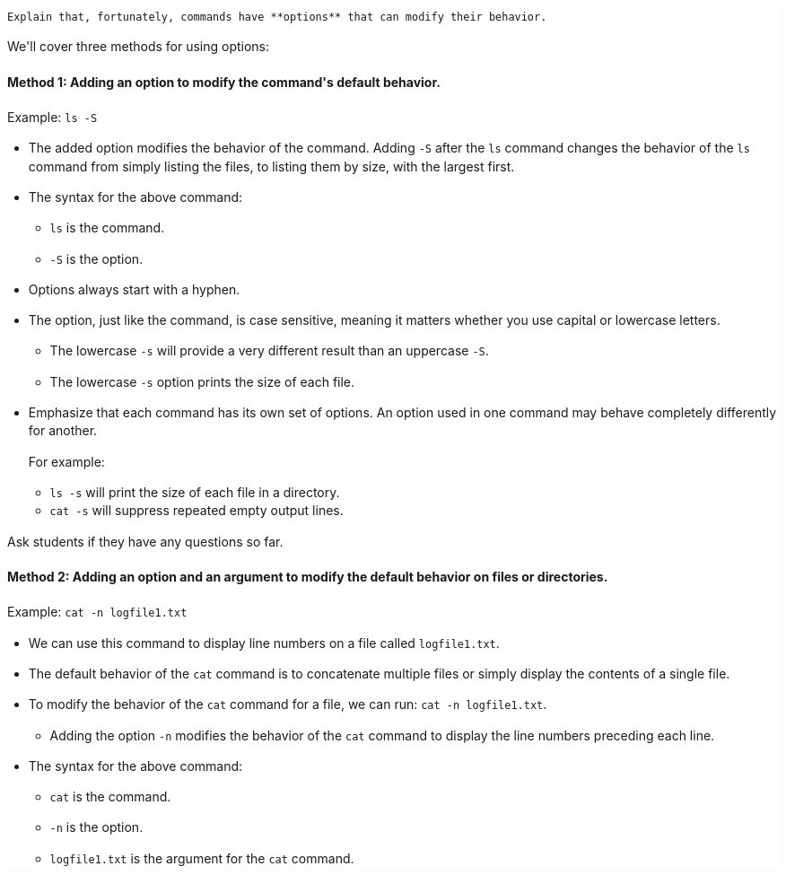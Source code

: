     Explain that, fortunately, commands have **options** that can modify their behavior.

We'll cover three methods for using options:

#### Method 1: Adding an option to modify the command's default behavior.

Example: `ls -S`

  - The added option modifies the behavior of the command. Adding `-S` after the `ls` command changes the behavior of the `ls` command from simply listing the files, to listing them by size, with the largest first.


- The syntax for the above command:
    - `ls` is the command.

    - `-S` is the option.     

- Options always start with a hyphen.   

- The option, just like the command, is case sensitive, meaning it matters whether you use capital or lowercase letters.

  - The lowercase `-s` will provide a very different result than an uppercase  `-S`.

  - The lowercase `-s` option prints the size of each file.

- Emphasize that each command has its own set of options. An option used in one command may behave completely differently for another.

     For example:

   - `ls -s` will print the size of each file in a directory.
   - `cat -s` will suppress repeated empty output lines.

Ask students if they have any questions so far.      

#### Method 2: Adding an option and an argument to modify the default behavior on files or directories.

Example: `cat -n logfile1.txt`

  - We can use this command to display line numbers on a file called `logfile1.txt`.

  - The default behavior of the `cat` command is to concatenate multiple files or simply display the contents of a single file.

  - To modify the behavior of the `cat` command for a file, we can run:
       `cat -n logfile1.txt`.

    - Adding the option `-n` modifies the behavior of the `cat` command to display the line numbers preceding each line.

  - The syntax for the above command:

     - `cat` is the command.

     - `-n` is the option.

     - `logfile1.txt` is the argument for the `cat` command.
